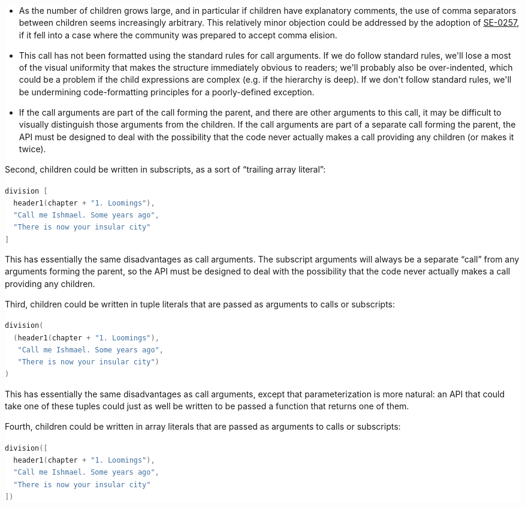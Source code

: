 * As the number of children grows large, and in particular if children have explanatory comments, the use of comma separators between children seems increasingly arbitrary.  This relatively minor objection could be addressed by the adoption of [SE-0257](https://github.com/apple/swift-evolution/blob/master/proposals/0257-elide-comma.md), if it fell into a case where the community was prepared to accept comma elision.

* This call has not been formatted using the standard rules for call arguments.  If we do follow standard rules, we'll lose a most of the visual uniformity that makes the structure immediately obvious to readers; we'll probably also be over-indented, which could be a problem if the child expressions are complex (e.g. if the hierarchy is deep).  If we don't follow standard rules, we'll be undermining code-formatting principles for a poorly-defined exception.

* If the call arguments are part of the call forming the parent, and there are other arguments to this call, it may be difficult to visually distinguish those arguments from the children.  If the call arguments are part of a separate call forming the parent, the API must be designed to deal with the possibility that the code never actually makes a call providing any children (or makes it twice).

Second, children could be written in subscripts, as a sort of “trailing array literal”:

```swift
division [
  header1(chapter + "1. Loomings"),
  "Call me Ishmael. Some years ago",
  "There is now your insular city"
]
```

This has essentially the same disadvantages as call arguments.  The subscript arguments will always be a separate “call” from any arguments forming the parent, so the API must be designed to deal with the possibility that the code never actually makes a call providing any children.

Third, children could be written in tuple literals that are passed as arguments to calls or subscripts:

```swift
division(
  (header1(chapter + "1. Loomings"),
   "Call me Ishmael. Some years ago",
   "There is now your insular city")
)
```

This has essentially the same disadvantages as call arguments, except that parameterization is more natural: an API that could take one of these tuples could just as well be written to be passed a function that returns one of them.

Fourth, children could be written in array literals that are passed as arguments to calls or subscripts:

```swift
division([
  header1(chapter + "1. Loomings"),
  "Call me Ishmael. Some years ago",
  "There is now your insular city"
])
```
